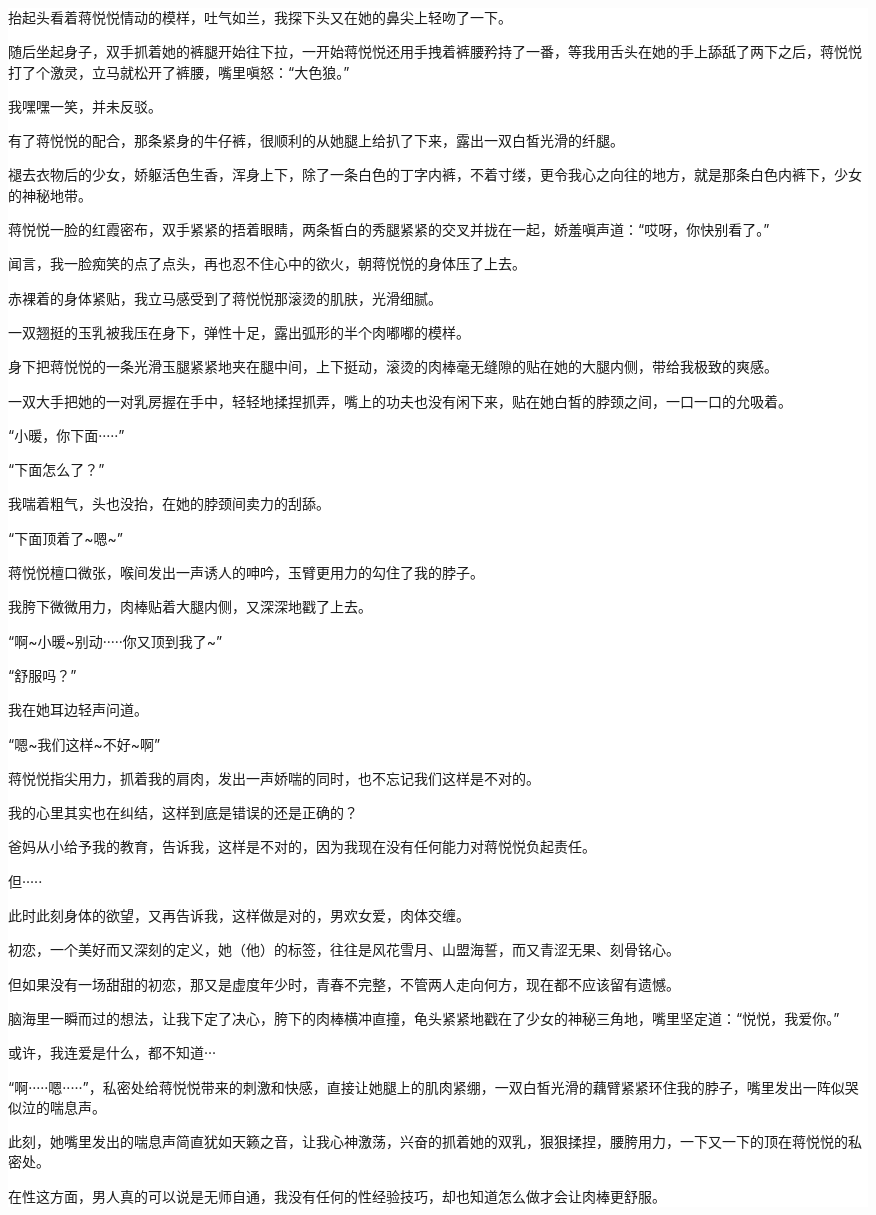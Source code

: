 抬起头看着蒋悦悦情动的模样，吐气如兰，我探下头又在她的鼻尖上轻吻了一下。

随后坐起身子，双手抓着她的裤腿开始往下拉，一开始蒋悦悦还用手拽着裤腰矜持了一番，等我用舌头在她的手上舔舐了两下之后，蒋悦悦打了个激灵，立马就松开了裤腰，嘴里嗔怒：“大色狼。”

我嘿嘿一笑，并未反驳。

有了蒋悦悦的配合，那条紧身的牛仔裤，很顺利的从她腿上给扒了下来，露出一双白皙光滑的纤腿。

褪去衣物后的少女，娇躯活色生香，浑身上下，除了一条白色的丁字内裤，不着寸缕，更令我心之向往的地方，就是那条白色内裤下，少女的神秘地带。

蒋悦悦一脸的红霞密布，双手紧紧的捂着眼睛，两条皙白的秀腿紧紧的交叉并拢在一起，娇羞嗔声道：“哎呀，你快别看了。”

闻言，我一脸痴笑的点了点头，再也忍不住心中的欲火，朝蒋悦悦的身体压了上去。

赤裸着的身体紧贴，我立马感受到了蒋悦悦那滚烫的肌肤，光滑细腻。

一双翘挺的玉乳被我压在身下，弹性十足，露出弧形的半个肉嘟嘟的模样。

身下把蒋悦悦的一条光滑玉腿紧紧地夹在腿中间，上下挺动，滚烫的肉棒毫无缝隙的贴在她的大腿内侧，带给我极致的爽感。

一双大手把她的一对乳房握在手中，轻轻地揉捏抓弄，嘴上的功夫也没有闲下来，贴在她白皙的脖颈之间，一口一口的允吸着。

“小暖，你下面·····”

“下面怎么了？”

我喘着粗气，头也没抬，在她的脖颈间卖力的刮舔。

“下面顶着了~嗯~”

蒋悦悦檀口微张，喉间发出一声诱人的呻吟，玉臂更用力的勾住了我的脖子。

我胯下微微用力，肉棒贴着大腿内侧，又深深地戳了上去。

“啊~小暖~别动·····你又顶到我了~”

“舒服吗？”

我在她耳边轻声问道。

“嗯~我们这样~不好~啊”

蒋悦悦指尖用力，抓着我的肩肉，发出一声娇喘的同时，也不忘记我们这样是不对的。

我的心里其实也在纠结，这样到底是错误的还是正确的？

爸妈从小给予我的教育，告诉我，这样是不对的，因为我现在没有任何能力对蒋悦悦负起责任。

但·····

此时此刻身体的欲望，又再告诉我，这样做是对的，男欢女爱，肉体交缠。

初恋，一个美好而又深刻的定义，她（他）的标签，往往是风花雪月、山盟海誓，而又青涩无果、刻骨铭心。

但如果没有一场甜甜的初恋，那又是虚度年少时，青春不完整，不管两人走向何方，现在都不应该留有遗憾。

脑海里一瞬而过的想法，让我下定了决心，胯下的肉棒横冲直撞，龟头紧紧地戳在了少女的神秘三角地，嘴里坚定道：“悦悦，我爱你。”

或许，我连爱是什么，都不知道···

“啊·····嗯·····”，私密处给蒋悦悦带来的刺激和快感，直接让她腿上的肌肉紧绷，一双白皙光滑的藕臂紧紧环住我的脖子，嘴里发出一阵似哭似泣的喘息声。

此刻，她嘴里发出的喘息声简直犹如天籁之音，让我心神激荡，兴奋的抓着她的双乳，狠狠揉捏，腰胯用力，一下又一下的顶在蒋悦悦的私密处。

在性这方面，男人真的可以说是无师自通，我没有任何的性经验技巧，却也知道怎么做才会让肉棒更舒服。
